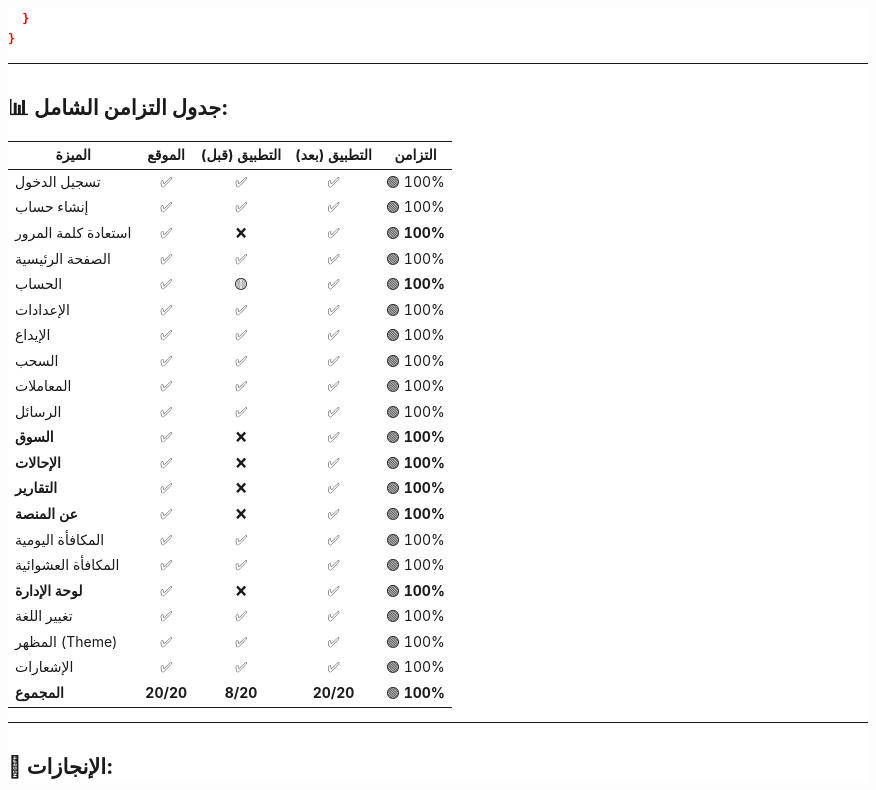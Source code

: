 ```json
  }
}
```

---

## 📊 **جدول التزامن الشامل:**

| الميزة | الموقع | التطبيق (قبل) | التطبيق (بعد) | التزامن |
|--------|:------:|:-------------:|:-------------:|:-------:|
| تسجيل الدخول | ✅ | ✅ | ✅ | 🟢 100% |
| إنشاء حساب | ✅ | ✅ | ✅ | 🟢 100% |
| استعادة كلمة المرور | ✅ | ❌ | ✅ | 🟢 **100%** |
| الصفحة الرئيسية | ✅ | ✅ | ✅ | 🟢 100% |
| الحساب | ✅ | 🟡 | ✅ | 🟢 **100%** |
| الإعدادات | ✅ | ✅ | ✅ | 🟢 100% |
| الإيداع | ✅ | ✅ | ✅ | 🟢 100% |
| السحب | ✅ | ✅ | ✅ | 🟢 100% |
| المعاملات | ✅ | ✅ | ✅ | 🟢 100% |
| الرسائل | ✅ | ✅ | ✅ | 🟢 100% |
| **السوق** | ✅ | ❌ | ✅ | 🟢 **100%** |
| **الإحالات** | ✅ | ❌ | ✅ | 🟢 **100%** |
| **التقارير** | ✅ | ❌ | ✅ | 🟢 **100%** |
| **عن المنصة** | ✅ | ❌ | ✅ | 🟢 **100%** |
| المكافأة اليومية | ✅ | ✅ | ✅ | 🟢 100% |
| المكافأة العشوائية | ✅ | ✅ | ✅ | 🟢 100% |
| **لوحة الإدارة** | ✅ | ❌ | ✅ | 🟢 **100%** |
| تغيير اللغة | ✅ | ✅ | ✅ | 🟢 100% |
| المظهر (Theme) | ✅ | ✅ | ✅ | 🟢 100% |
| الإشعارات | ✅ | ✅ | ✅ | 🟢 100% |
| **المجموع** | **20/20** | **8/20** | **20/20** | 🟢 **100%** |

---

## 🎉 **الإنجازات:**
